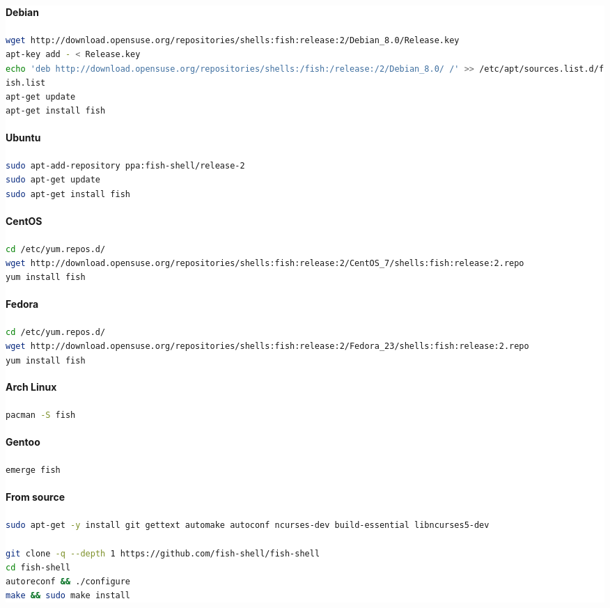 #### Debian

```bash
wget http://download.opensuse.org/repositories/shells:fish:release:2/Debian_8.0/Release.key
apt-key add - < Release.key
echo 'deb http://download.opensuse.org/repositories/shells:/fish:/release:/2/Debian_8.0/ /' >> /etc/apt/sources.list.d/fish.list
apt-get update
apt-get install fish
```

#### Ubuntu

```bash
sudo apt-add-repository ppa:fish-shell/release-2
sudo apt-get update
sudo apt-get install fish
```

#### CentOS

```bash
cd /etc/yum.repos.d/
wget http://download.opensuse.org/repositories/shells:fish:release:2/CentOS_7/shells:fish:release:2.repo
yum install fish
```

#### Fedora

```bash
cd /etc/yum.repos.d/
wget http://download.opensuse.org/repositories/shells:fish:release:2/Fedora_23/shells:fish:release:2.repo
yum install fish
```

#### Arch Linux

```bash
pacman -S fish
```

#### Gentoo

```bash
emerge fish
```

#### From source

```bash
sudo apt-get -y install git gettext automake autoconf ncurses-dev build-essential libncurses5-dev

git clone -q --depth 1 https://github.com/fish-shell/fish-shell
cd fish-shell
autoreconf && ./configure
make && sudo make install
```
